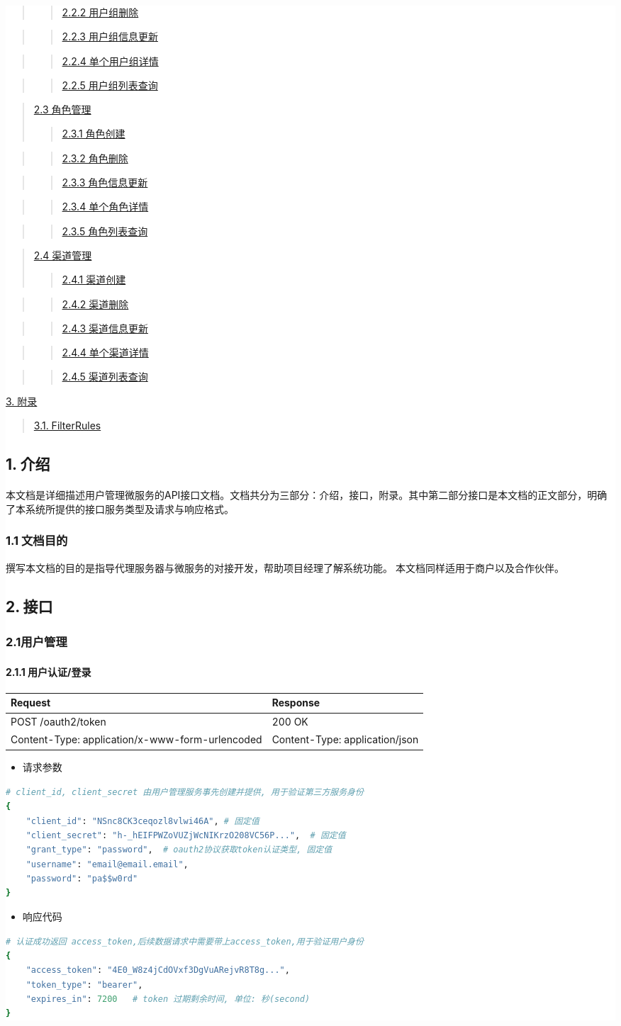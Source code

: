 >>[2.2.2 用户组删除](#account_groups_delete)

>>[2.2.3 用户组信息更新](#account_groups_update)

>>[2.2.4 单个用户组详情](#account_groups_show)

>>[2.2.5 用户组列表查询](#account_groups_index)

>[2.3 角色管理](#roles)
>>[2.3.1 角色创建](#roles_create)

>>[2.3.2 角色删除](#roles_delete)

>>[2.3.3 角色信息更新](#roles_update)

>>[2.3.4 单个角色详情](#roles_show)

>>[2.3.5 角色列表查询](#roles_index)


>[2.4 渠道管理](#channels)
>>[2.4.1 渠道创建](#channels_create)

>>[2.4.2 渠道删除](#channels_delete)

>>[2.4.3 渠道信息更新](#channels_update)

>>[2.4.4 单个渠道详情](#channels_show)

>>[2.4.5 渠道列表查询](#channels_index)

[3. 附录](#appendix)
>[3.1. FilterRules](#filter_rules)

<h2 id="introduction">1. 介绍</h2>
本文档是详细描述用户管理微服务的API接口文档。文档共分为三部分：介绍，接口，附录。其中第二部分接口是本文档的正文部分，明确了本系统所提供的接口服务类型及请求与响应格式。

<h3 id="purpose">1.1 文档目的</h3>
撰写本文档的目的是指导代理服务器与微服务的对接开发，帮助项目经理了解系统功能。
本文档同样适用于商户以及合作伙伴。

<h2 id="api">2. 接口</h2>

<h3 id="accounts">2.1用户管理</h3>

<h4 id="access_token">2.1.1 用户认证/登录</h4>

| Request | Response |
| :- | :- |
| POST /oauth2/token | 200 OK  |
| Content-Type: application/x-www-form-urlencoded | Content-Type: application/json |

* 请求参数
```ruby
# client_id, client_secret 由用户管理服务事先创建并提供, 用于验证第三方服务身份
{
	"client_id": "NSnc8CK3ceqozl8vlwi46A", # 固定值
	"client_secret": "h-_hEIFPWZoVUZjWcNIKrzO208VC56P...",  # 固定值
	"grant_type": "password",  # oauth2协议获取token认证类型, 固定值
	"username": "email@email.email",
	"password": "pa$$w0rd"
}
```
* 响应代码
```ruby
# 认证成功返回 access_token,后续数据请求中需要带上access_token,用于验证用户身份
{
 	"access_token": "4E0_W8z4jCdOVxf3DgVuARejvR8T8g...", 
	"token_type": "bearer", 
	"expires_in": 7200   # token 过期剩余时间, 单位: 秒(second)
}
```